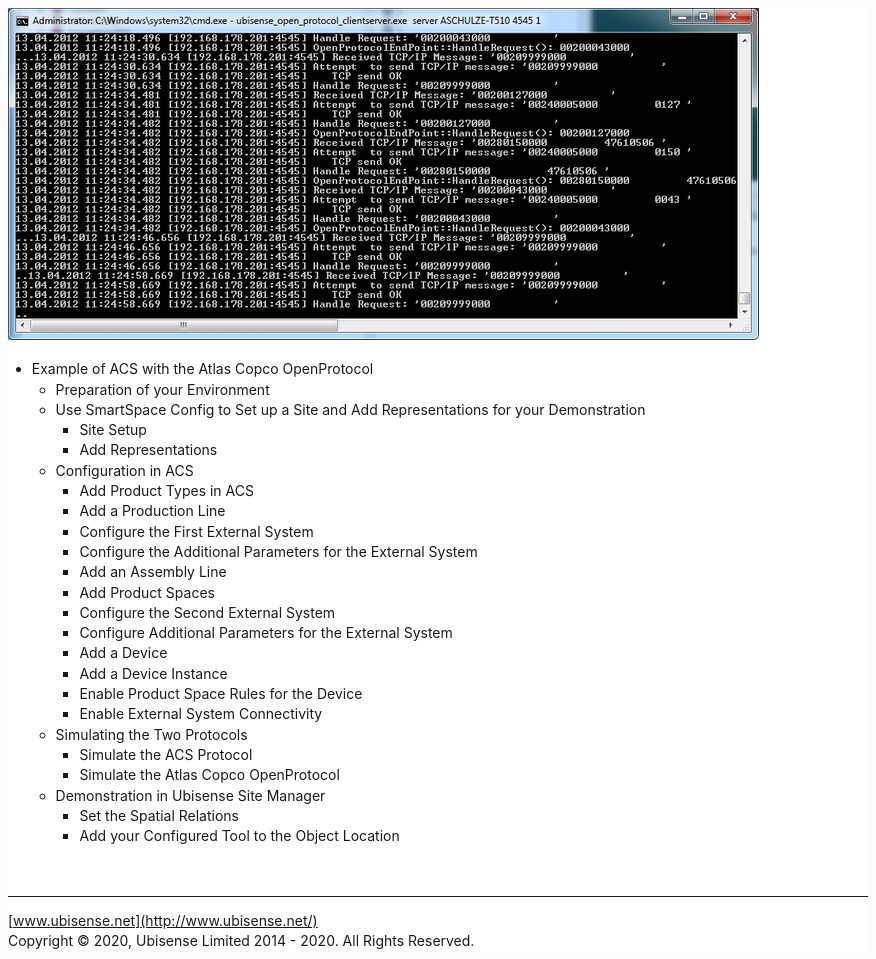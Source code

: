 ![](../../../images/ex_openprotocol.zoom79.png)

  * Example of ACS with the Atlas Copco OpenProtocol
    * Preparation of your Environment 
    * Use SmartSpace Config to Set up a Site and Add Representations for your Demonstration
      * Site Setup
      * Add Representations
    * Configuration in ACS 
      * Add Product Types in ACS
      * Add a Production Line 
      * Configure the First External System 
      * Configure the Additional Parameters for the External System
      * Add an Assembly Line 
      * Add Product Spaces 
      * Configure the Second External System 
      * Configure Additional Parameters for the External System 
      * Add a Device 
      * Add a Device Instance 
      * Enable Product Space Rules for the Device
      * Enable External System Connectivity
    * Simulating the Two Protocols
      * Simulate the ACS Protocol 
      * Simulate the Atlas Copco OpenProtocol 
    * Demonstration in Ubisense Site Manager 
      * Set the Spatial Relations 
      * Add your Configured Tool to the Object Location 

![Navigate previous](../../../images/transparent.gif) ![Navigate
next](../../../images/transparent.gif) ![Expand
all](../../../images/transparent.gif) ![](../../../images/transparent.gif)
![Print](../../../images/transparent.gif)

* * *

[www.ubisense.net](http://www.ubisense.net/)  
Copyright © 2020, Ubisense Limited 2014 - 2020. All Rights Reserved.

